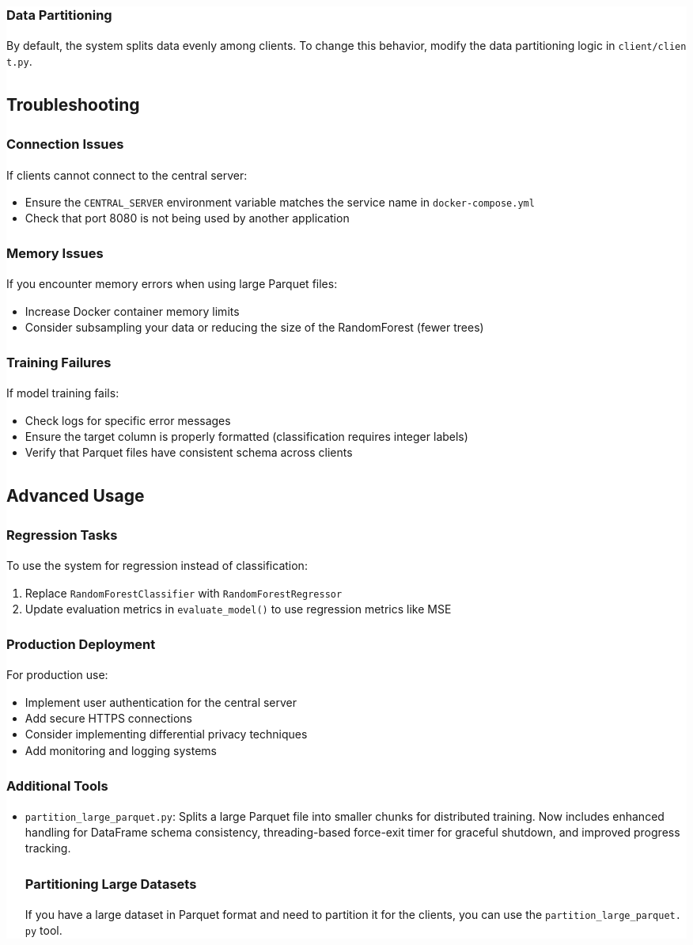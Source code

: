 ### Data Partitioning

By default, the system splits data evenly among clients. To change this behavior, modify the data partitioning logic in `client/client.py`.

## Troubleshooting

### Connection Issues

If clients cannot connect to the central server:
- Ensure the `CENTRAL_SERVER` environment variable matches the service name in `docker-compose.yml`
- Check that port 8080 is not being used by another application

### Memory Issues

If you encounter memory errors when using large Parquet files:
- Increase Docker container memory limits
- Consider subsampling your data or reducing the size of the RandomForest (fewer trees)

### Training Failures

If model training fails:
- Check logs for specific error messages
- Ensure the target column is properly formatted (classification requires integer labels)
- Verify that Parquet files have consistent schema across clients

## Advanced Usage

### Regression Tasks

To use the system for regression instead of classification:
1. Replace `RandomForestClassifier` with `RandomForestRegressor`
2. Update evaluation metrics in `evaluate_model()` to use regression metrics like MSE

### Production Deployment

For production use:
- Implement user authentication for the central server
- Add secure HTTPS connections
- Consider implementing differential privacy techniques
- Add monitoring and logging systems

### Additional Tools

- `partition_large_parquet.py`: Splits a large Parquet file into smaller chunks for distributed training. Now includes enhanced handling for DataFrame schema consistency, threading-based force-exit timer for graceful shutdown, and improved progress tracking.

   ### Partitioning Large Datasets

   If you have a large dataset in Parquet format and need to partition it for the clients, you can use the `partition_large_parquet.py` tool. 
